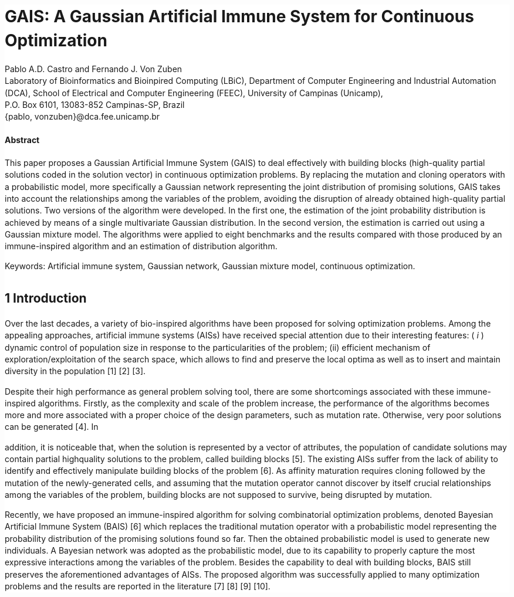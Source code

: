 # GAIS: A Gaussian Artificial Immune System for Continuous Optimization 

Pablo A.D. Castro and Fernando J. Von Zuben<br>Laboratory of Bioinformatics and Bioinpired Computing (LBiC), Department of Computer Engineering and Industrial Automation (DCA), School of Electrical and Computer Engineering (FEEC), University of Campinas (Unicamp),<br>P.O. Box 6101, 13083-852 Campinas-SP, Brazil<br>\{pablo, vonzuben\}@dca.fee.unicamp.br


#### Abstract

This paper proposes a Gaussian Artificial Immune System (GAIS) to deal effectively with building blocks (high-quality partial solutions coded in the solution vector) in continuous optimization problems. By replacing the mutation and cloning operators with a probabilistic model, more specifically a Gaussian network representing the joint distribution of promising solutions, GAIS takes into account the relationships among the variables of the problem, avoiding the disruption of already obtained high-quality partial solutions. Two versions of the algorithm were developed. In the first one, the estimation of the joint probability distribution is achieved by means of a single multivariate Gaussian distribution. In the second version, the estimation is carried out using a Gaussian mixture model. The algorithms were applied to eight benchmarks and the results compared with those produced by an immune-inspired algorithm and an estimation of distribution algorithm.


Keywords: Artificial immune system, Gaussian network, Gaussian mixture model, continuous optimization.

## 1 Introduction

Over the last decades, a variety of bio-inspired algorithms have been proposed for solving optimization problems. Among the appealing approaches, artificial immune systems (AISs) have received special attention due to their interesting features: ( $i$ ) dynamic control of population size in response to the particularities of the problem; (ii) efficient mechanism of exploration/exploitation of the search space, which allows to find and preserve the local optima as well as to insert and maintain diversity in the population [1] [2] [3].

Despite their high performance as general problem solving tool, there are some shortcomings associated with these immune-inspired algorithms. Firstly, as the complexity and scale of the problem increase, the performance of the algorithms becomes more and more associated with a proper choice of the design parameters, such as mutation rate. Otherwise, very poor solutions can be generated [4]. In

addition, it is noticeable that, when the solution is represented by a vector of attributes, the population of candidate solutions may contain partial highquality solutions to the problem, called building blocks [5]. The existing AISs suffer from the lack of ability to identify and effectively manipulate building blocks of the problem [6]. As affinity maturation requires cloning followed by the mutation of the newly-generated cells, and assuming that the mutation operator cannot discover by itself crucial relationships among the variables of the problem, building blocks are not supposed to survive, being disrupted by mutation.

Recently, we have proposed an immune-inspired algorithm for solving combinatorial optimization problems, denoted Bayesian Artificial Immune System (BAIS) [6] which replaces the traditional mutation operator with a probabilistic model representing the probability distribution of the promising solutions found so far. Then the obtained probabilistic model is used to generate new individuals. A Bayesian network was adopted as the probabilistic model, due to its capability to properly capture the most expressive interactions among the variables of the problem. Besides the capability to deal with building blocks, BAIS still preserves the aforementioned advantages of AISs. The proposed algorithm was successfully applied to many optimization problems and the results are reported in the literature [7] [8] [9] [10].
